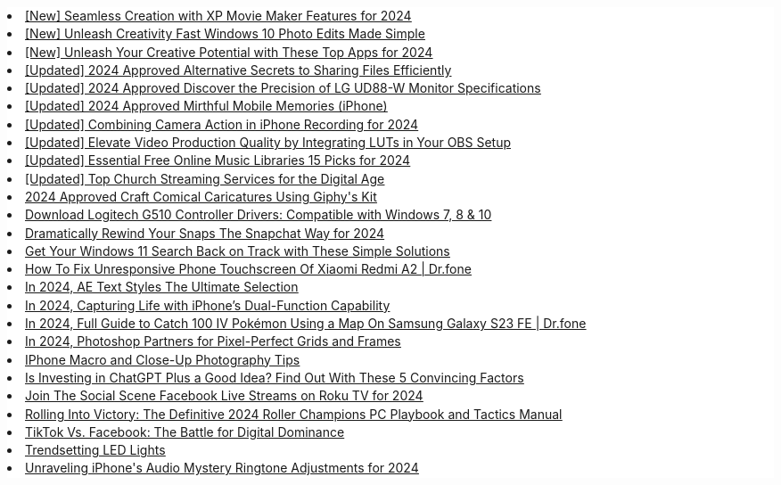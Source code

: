 <li><a href="https://fox-access.techidaily.com/new-seamless-creation-with-xp-movie-maker-features-for-2024/"><u>[New] Seamless Creation with XP Movie Maker Features for 2024</u></a></li>
<li><a href="https://fox-access.techidaily.com/new-unleash-creativity-fast-windows-10-photo-edits-made-simple/"><u>[New] Unleash Creativity Fast  Windows 10 Photo Edits Made Simple</u></a></li>
<li><a href="https://fox-access.techidaily.com/new-unleash-your-creative-potential-with-these-top-apps-for-2024/"><u>[New] Unleash Your Creative Potential with These Top Apps for 2024</u></a></li>
<li><a href="https://screen-mirroring-recording.techidaily.com/updated-2024-approved-alternative-secrets-to-sharing-files-efficiently/"><u>[Updated] 2024 Approved  Alternative Secrets to Sharing Files Efficiently</u></a></li>
<li><a href="https://fox-access.techidaily.com/updated-2024-approved-discover-the-precision-of-lg-ud88-w-monitor-specifications/"><u>[Updated] 2024 Approved  Discover the Precision of LG UD88-W Monitor Specifications</u></a></li>
<li><a href="https://fox-access.techidaily.com/updated-2024-approved-mirthful-mobile-memories-iphone/"><u>[Updated] 2024 Approved  Mirthful Mobile Memories (iPhone)</u></a></li>
<li><a href="https://fox-access.techidaily.com/updated-combining-camera-action-in-iphone-recording-for-2024/"><u>[Updated] Combining Camera Action in iPhone Recording for 2024</u></a></li>
<li><a href="https://fox-access.techidaily.com/updated-elevate-video-production-quality-by-integrating-luts-in-your-obs-setup/"><u>[Updated] Elevate Video Production Quality by Integrating LUTs in Your OBS Setup</u></a></li>
<li><a href="https://facebook-video-share.techidaily.com/updated-essential-free-online-music-libraries-15-picks-for-2024/"><u>[Updated] Essential Free Online Music Libraries  15 Picks for 2024</u></a></li>
<li><a href="https://fox-access.techidaily.com/updated-top-church-streaming-services-for-the-digital-age/"><u>[Updated] Top Church Streaming Services for the Digital Age</u></a></li>
<li><a href="https://extra-tips.techidaily.com/2024-approved-craft-comical-caricatures-using-giphys-kit/"><u>2024 Approved  Craft Comical Caricatures Using Giphy's Kit</u></a></li>
<li><a href="https://driver-download.techidaily.com/download-logitech-g510-controller-drivers-compatible-with-windows-7-8-and-10/"><u>Download Logitech G510 Controller Drivers: Compatible with Windows 7, 8 & 10</u></a></li>
<li><a href="https://snapchat-videos.techidaily.com/dramatically-rewind-your-snaps-the-snapchat-way-for-2024/"><u>Dramatically Rewind Your Snaps  The Snapchat Way for 2024</u></a></li>
<li><a href="https://techtrends.techidaily.com/get-your-windows-11-search-back-on-track-with-these-simple-solutions/"><u>Get Your Windows 11 Search Back on Track with These Simple Solutions</u></a></li>
<li><a href="https://fix-guide.techidaily.com/how-to-fix-unresponsive-phone-touchscreen-of-xiaomi-redmi-a2-drfone-by-drfone-fix-android-problems-fix-android-problems/"><u>How To Fix Unresponsive Phone Touchscreen Of Xiaomi Redmi A2 | Dr.fone</u></a></li>
<li><a href="https://fox-access.techidaily.com/in-2024-ae-text-styles-the-ultimate-selection/"><u>In 2024, AE Text Styles  The Ultimate Selection</u></a></li>
<li><a href="https://fox-access.techidaily.com/in-2024-capturing-life-with-iphones-dual-function-capability/"><u>In 2024, Capturing Life with iPhone’s Dual-Function Capability</u></a></li>
<li><a href="https://change-location.techidaily.com/in-2024-full-guide-to-catch-100-iv-pokemon-using-a-map-on-samsung-galaxy-s23-fe-drfone-by-drfone-virtual-android/"><u>In 2024, Full Guide to Catch 100 IV Pokémon Using a Map On Samsung Galaxy S23 FE | Dr.fone</u></a></li>
<li><a href="https://fox-access.techidaily.com/in-2024-photoshop-partners-for-pixel-perfect-grids-and-frames/"><u>In 2024, Photoshop Partners for Pixel-Perfect Grids and Frames</u></a></li>
<li><a href="https://fox-access.techidaily.com/iphone-macro-and-close-up-photography-tips/"><u>IPhone Macro and Close-Up Photography Tips</u></a></li>
<li><a href="https://buynow-reviews.techidaily.com/is-investing-in-chatgpt-plus-a-good-idea-find-out-with-these-5-convincing-factors/"><u>Is Investing in ChatGPT Plus a Good Idea? Find Out With These 5 Convincing Factors</u></a></li>
<li><a href="https://facebook-videos.techidaily.com/join-the-social-scene-facebook-live-streams-on-roku-tv-for-2024/"><u>Join The Social Scene  Facebook Live Streams on Roku TV for 2024</u></a></li>
<li><a href="https://win-able.techidaily.com/rolling-into-victory-the-definitive-2024-roller-champions-pc-playbook-and-tactics-manual/"><u>Rolling Into Victory: The Definitive 2024 Roller Champions PC Playbook and Tactics Manual</u></a></li>
<li><a href="https://facebook.techidaily.com/tiktok-vs-facebook-the-battle-for-digital-dominance/"><u>TikTok Vs. Facebook: The Battle for Digital Dominance</u></a></li>
<li><a href="https://games-able.techidaily.com/trendsetting-led-lights/"><u>Trendsetting LED Lights</u></a></li>
<li><a href="https://fox-access.techidaily.com/unraveling-iphones-audio-mystery-ringtone-adjustments-for-2024/"><u>Unraveling iPhone's Audio Mystery  Ringtone Adjustments for 2024</u></a></li>